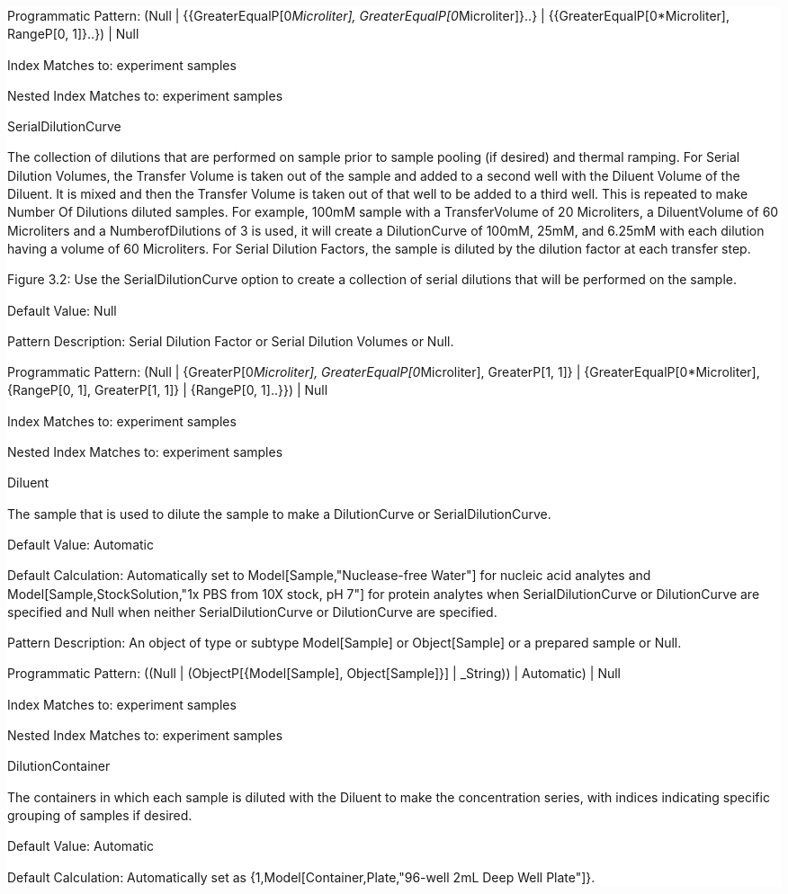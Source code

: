 Programmatic Pattern: (Null | {{GreaterEqualP[0*Microliter], GreaterEqualP[0*Microliter]}..} | {{GreaterEqualP[0*Microliter], RangeP[0, 1]}..}) | Null

Index Matches to: experiment samples

Nested Index Matches to: experiment samples

SerialDilutionCurve

The collection of dilutions that are performed on sample prior to sample pooling (if desired) and thermal ramping. For Serial Dilution Volumes, the Transfer Volume is taken out of the sample and added to a second well with the Diluent Volume of the Diluent. It is mixed and then the Transfer Volume is taken out of that well to be added to a third well. This is repeated to make Number Of Dilutions diluted samples. For example, 100mM sample with a TransferVolume of 20 Microliters, a DiluentVolume of 60 Microliters and a NumberofDilutions of 3 is used, it will create a DilutionCurve of 100mM, 25mM, and 6.25mM with each dilution having a volume of 60 Microliters. For Serial Dilution Factors, the sample is diluted by the dilution factor at each transfer step.

Figure 3.2: Use the SerialDilutionCurve option to create a collection of serial dilutions that will be performed on the sample.

Default Value: Null

Pattern Description: Serial Dilution Factor or Serial Dilution Volumes or Null.

Programmatic Pattern: (Null | {GreaterP[0*Microliter], GreaterEqualP[0*Microliter], GreaterP[1, 1]} | {GreaterEqualP[0*Microliter], {RangeP[0, 1], GreaterP[1, 1]} | {RangeP[0, 1]..}}) | Null

Index Matches to: experiment samples

Nested Index Matches to: experiment samples

Diluent

The sample that is used to dilute the sample to make a DilutionCurve or SerialDilutionCurve.

Default Value: Automatic

Default Calculation: Automatically set to Model[Sample,"Nuclease-free Water"] for nucleic acid analytes and Model[Sample,StockSolution,"1x PBS from 10X stock, pH 7"] for protein analytes when SerialDilutionCurve or DilutionCurve are specified and Null when neither SerialDilutionCurve or DilutionCurve are specified.

Pattern Description: An object of type or subtype Model[Sample] or Object[Sample] or a prepared sample or Null.

Programmatic Pattern: ((Null | (ObjectP[{Model[Sample], Object[Sample]}] | _String)) | Automatic) | Null

Index Matches to: experiment samples

Nested Index Matches to: experiment samples

DilutionContainer

The containers in which each sample is diluted with the Diluent to make the concentration series, with indices indicating specific grouping of samples if desired.

Default Value: Automatic

Default Calculation: Automatically set as {1,Model[Container,Plate,"96-well 2mL Deep Well Plate"]}.
